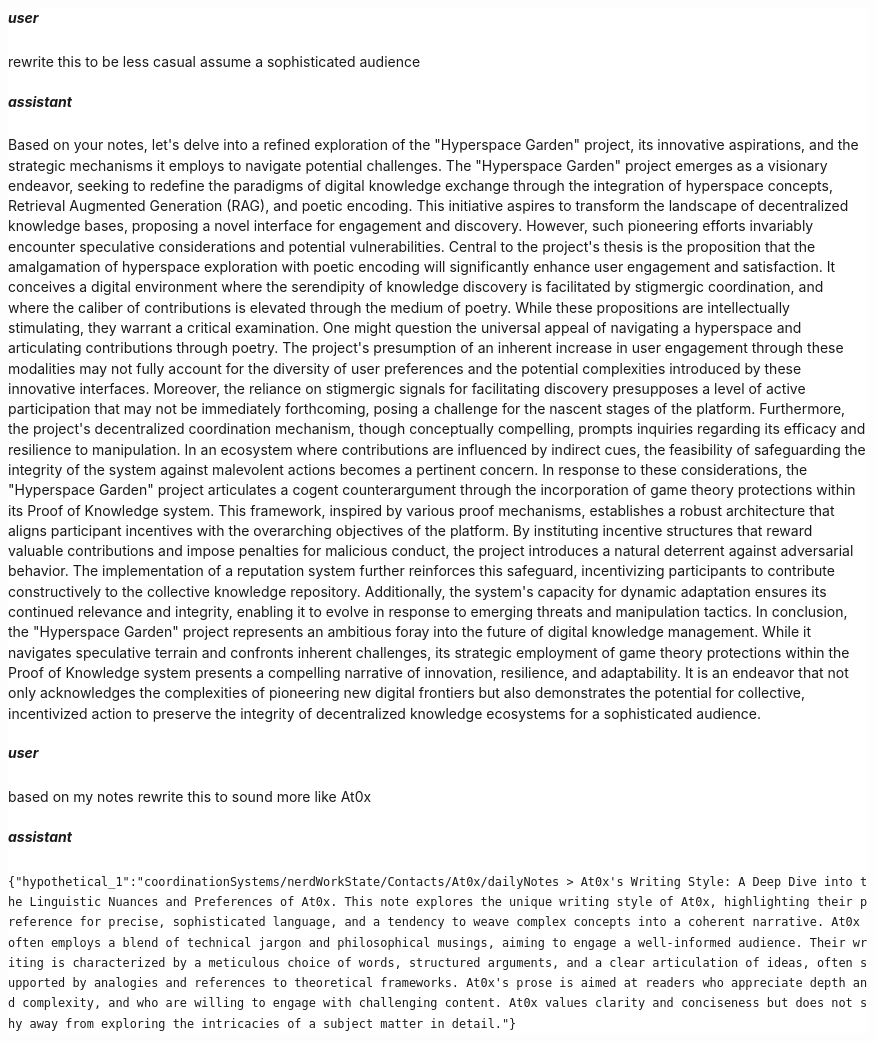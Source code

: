##### user
rewrite this to be less casual assume a sophisticated audience

##### assistant
Based on your notes, let's delve into a refined exploration of the "Hyperspace Garden" project, its innovative aspirations, and the strategic mechanisms it employs to navigate potential challenges.
The "Hyperspace Garden" project emerges as a visionary endeavor, seeking to redefine the paradigms of digital knowledge exchange through the integration of hyperspace concepts, Retrieval Augmented Generation (RAG), and poetic encoding. This initiative aspires to transform the landscape of decentralized knowledge bases, proposing a novel interface for engagement and discovery. However, such pioneering efforts invariably encounter speculative considerations and potential vulnerabilities.
Central to the project's thesis is the proposition that the amalgamation of hyperspace exploration with poetic encoding will significantly enhance user engagement and satisfaction. It conceives a digital environment where the serendipity of knowledge discovery is facilitated by stigmergic coordination, and where the caliber of contributions is elevated through the medium of poetry. While these propositions are intellectually stimulating, they warrant a critical examination.
One might question the universal appeal of navigating a hyperspace and articulating contributions through poetry. The project's presumption of an inherent increase in user engagement through these modalities may not fully account for the diversity of user preferences and the potential complexities introduced by these innovative interfaces. Moreover, the reliance on stigmergic signals for facilitating discovery presupposes a level of active participation that may not be immediately forthcoming, posing a challenge for the nascent stages of the platform.
Furthermore, the project's decentralized coordination mechanism, though conceptually compelling, prompts inquiries regarding its efficacy and resilience to manipulation. In an ecosystem where contributions are influenced by indirect cues, the feasibility of safeguarding the integrity of the system against malevolent actions becomes a pertinent concern.
In response to these considerations, the "Hyperspace Garden" project articulates a cogent counterargument through the incorporation of game theory protections within its Proof of Knowledge system. This framework, inspired by various proof mechanisms, establishes a robust architecture that aligns participant incentives with the overarching objectives of the platform.
By instituting incentive structures that reward valuable contributions and impose penalties for malicious conduct, the project introduces a natural deterrent against adversarial behavior. The implementation of a reputation system further reinforces this safeguard, incentivizing participants to contribute constructively to the collective knowledge repository. Additionally, the system's capacity for dynamic adaptation ensures its continued relevance and integrity, enabling it to evolve in response to emerging threats and manipulation tactics.
In conclusion, the "Hyperspace Garden" project represents an ambitious foray into the future of digital knowledge management. While it navigates speculative terrain and confronts inherent challenges, its strategic employment of game theory protections within the Proof of Knowledge system presents a compelling narrative of innovation, resilience, and adaptability. It is an endeavor that not only acknowledges the complexities of pioneering new digital frontiers but also demonstrates the potential for collective, incentivized action to preserve the integrity of decentralized knowledge ecosystems for a sophisticated audience.

##### user
based on my notes rewrite this to sound more like At0x

##### assistant
```lookup
{"hypothetical_1":"coordinationSystems/nerdWorkState/Contacts/At0x/dailyNotes > At0x's Writing Style: A Deep Dive into the Linguistic Nuances and Preferences of At0x. This note explores the unique writing style of At0x, highlighting their preference for precise, sophisticated language, and a tendency to weave complex concepts into a coherent narrative. At0x often employs a blend of technical jargon and philosophical musings, aiming to engage a well-informed audience. Their writing is characterized by a meticulous choice of words, structured arguments, and a clear articulation of ideas, often supported by analogies and references to theoretical frameworks. At0x's prose is aimed at readers who appreciate depth and complexity, and who are willing to engage with challenging content. At0x values clarity and conciseness but does not shy away from exploring the intricacies of a subject matter in detail."}
```

